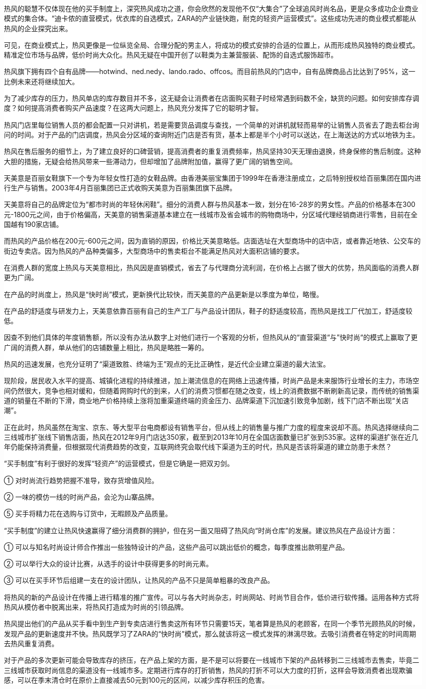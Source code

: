 热风的聪慧不仅体现在他的买手制度上，深究热风成功之道，你会欣然的发现他不仅“大集合”了全球追风时尚名品，更是众多成功企业商业模式的集合体。“迪卡侬的直营模式，优衣库的自选模式，ZARA的产业链快跑，耐克的轻资产运营模式”。这些成功先进的商业模式都能从热风的企业探究出来。

可见，在商业模式上，热风更像是一位纵览全局、合理分配的男主人，将成功的模式安排的合适的位置上，从而形成热风独特的商业模式。精准定位市场与品牌，低价时尚大众化。热风无疑在中国开创了以鞋类为主兼营服装、配饰的自选式服饰超市。

热风旗下拥有四个自有品牌——hotwind、ned.nedy、lando.rado、offcos。而目前热风的门店中，自有品牌商品占比达到了95%，这一比例未来还将继续加大。

为了减少库存的压力，热风单店的库存数目并不多，这无疑会让消费者在店面购买鞋子时经常遇到码数不全，缺货的问题。如何安排库存调度？如何提高消费者购买产品速度？在这两大问题上，热风充分发挥了它的聪明才智。

热风门店里每位销售人员的都会配置一只对讲机，若是需要货品调度与查找，一个简单的对讲机就轻而易举的让销售人员省去了跑去柜台询问的时间。对于产品的门店调度，热风会分区域的查询附近门店是否有货，基本上都是半个小时可以送达，在上海送达的方式以地铁为主。

热风在售后服务的细节上，为了建立良好的口碑营销，提高消费者的重复消费频率，热风坚持30天无理由退换，终身保修的售后制度。这种大胆的措施，无疑会给热风带来一些滞动力，但却增加了品牌附加值，赢得了更广阔的销售空间。

天美意是百丽女鞋旗下一个专为年轻女性打造的女鞋品牌。由香港美丽宝集团于1999年在香港注册成立，之后特别授权给百丽集团在国内进行生产与销售。2003年4月百丽集团已正式收购天美意为百丽集团旗下品牌。

天美意将自己的品牌定位为“都市时尚的年轻休闲鞋”。细分的消费人群与热风基本一致，划分在16-28岁的男女性。产品的价格基本在300元-1800元之间，由于价格偏高，天美意的销售渠道基本建立在一线城市及省会城市的购物商场中，分区域代理经销商进行零售，目前在全国越有190家店铺。

而热风的产品价格在200元-600元之间，因为直销的原因，价格比天美意略低。店面选址在大型商场中的店中店，或者靠近地铁、公交车的街边专卖店。因为热风的产品种类偏多，大型商场中的售卖柜台不能满足热风对大面积店铺的要求。

在消费人群的宽度上热风与天美意相比，热风因是直销模式，省去了与代理商分流利润，在价格上占据了很大的优势，热风面临的消费人群更为广阔。

在产品的时尚度上，热风是“快时尚”模式，更新换代比较快，而天美意的产品更新是以季度为单位，略慢。

在产品的舒适度与研发力上，天美意依靠百丽有自己的生产工厂与产品设计团队，鞋子的舒适度较高，而热风是找工厂代加工，舒适度较低。

因查不到他们具体的年度销售额，所以没有办法从数字上对他们进行一个客观的分析，但热风从的“直营渠道“与”快时尚“的模式上赢取了更广阔的消费人群，单从他们的店铺数量上相比，热风是略胜一筹的。

热风的迅速发展，也充分证明了“渠道致胜、终端为王”观点的无比正确性，是近代企业建立渠道的最大法宝。

现阶段，居民收入水平的提高、城镇化进程的持续推进，加上潮流信息的在网络上迅速传播，时尚产品是未来服饰行业增长的主力，市场空间仍然很大，竞争也相对缓和，但随着网购时代的到来，人们的消费习惯都在随之改变，线上的消费数据不断刷新高记录，而传统的销售渠道的销量在不断的下滑，商业地产价格持续上涨将加重渠道终端的资金压力、品牌渠道下沉加速引致竞争加剧，线下门店不断出现“关店潮”。

正在此时，热风虽然在淘宝、京东、等大型平台电商都设有销售平台，但从线上的销售量与推广力度的程度来说却不高。热风选择继续向二三线城市扩张线下销售店面，热风在2012年9月门店达350家，截至到2013年10月在全国店面数量已扩张到535家。这样的渠道扩张在近几年仍能保持消费量，但根据现代消费趋势的改变，互联网终究会取代线下渠道为王的时代，热风是否该将渠道的建立防患于未然？

“买手制度”有利于很好的发挥“轻资产”的运营模式，但是它确是一把双刃剑。

① 对时尚流行趋势把握不准导，致存货增值风险。

② 一味的模仿一线的时尚产品，会沦为山寨品牌。

⑤ 买手将精力花在选购与订货中，无暇顾及产品质量。

“买手制度”的建立让热风快速赢得了细分消费群的拥护，但在另一面又阻碍了热风向“时尚仓库”的发展。建议热风在产品设计方面：

① 可以与知名时尚设计师合作推出一些独特设计的产品，这些产品可以跳出低价的概念，每季度推出款明星产品。

② 可以举行大众的设计比赛，从选手的设计中获得更多的时尚元素。

③ 可以在买手环节后组建一支在的设计团队，让热风的产品不只是简单粗暴的改良产品。

将热风的新的产品设计在传播上进行精准的推广宣传。可以与各大时尚杂志，时尚网站、时尚节目合作，低价进行软传播。运用各种方式将热风从模仿者中脱离出来，将热风打造成为时尚的引领品牌。

热风提出他们的产品从买手看中到生产到专卖店进行售卖这所有环节只需要15天，笔者算是热风的老顾客，在同一个季节光顾热风的时候，发现产品的更新速度并不快。热风既学习了ZARA的“快时尚”模式，那么就该将这一模式发挥的淋漓尽致。去吸引消费者在特定的时间周期去热风重复消费。

对于产品的多次更新可能会导致库存的挤压，在产品上架的方面，是不是可以将要在一线城市下架的产品转移到二三线城市去售卖，毕竟二三线城市获取时尚信息的渠道没有一线城市多。定期进行库存的打折销售，热风的打折不可以大力度的打折，这样会导致消费者出现欺骗感，可以在季末清仓时在原价上直接减去50元到100元的区间，以减少库存积压的危害。
